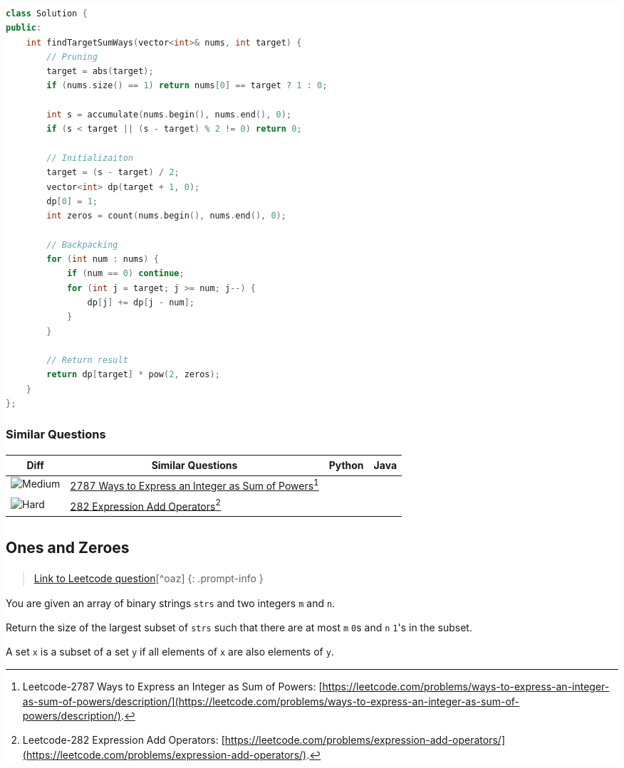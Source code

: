 ```c++
class Solution {
public:
    int findTargetSumWays(vector<int>& nums, int target) {
        // Pruning
        target = abs(target);
        if (nums.size() == 1) return nums[0] == target ? 1 : 0;

        int s = accumulate(nums.begin(), nums.end(), 0);
        if (s < target || (s - target) % 2 != 0) return 0;

        // Initializaiton
        target = (s - target) / 2;
        vector<int> dp(target + 1, 0);
        dp[0] = 1;
        int zeros = count(nums.begin(), nums.end(), 0);

        // Backpacking
        for (int num : nums) {
            if (num == 0) continue;
            for (int j = target; j >= num; j--) {
                dp[j] += dp[j - num];
            }
        }

        // Return result
        return dp[target] * pow(2, zeros);
    }
};

```

### Similar Questions

| Diff                                                                                                 | Similar Questions                                                                                       | Python | Java |
|------------------------------------------------------------------------------------------------------|---------------------------------------------------------------------------------------------------------|--------|------|
| ![Medium](https://img.shields.io/badge/Medium-yellow)                                                | [2787 Ways to Express an Integer as Sum of Powers](https://leetcode.com/problems/ways-to-express-an-integer-as-sum-of-powers/description/)[^weisop] |        |      |
| ![Hard](https://img.shields.io/badge/Hard-red)                                                | [282 Expression Add Operators](https://leetcode.com/problems/expression-add-operators/)[^eao] |        |      |



## Ones and Zeroes

> [Link to Leetcode question](https://leetcode.com/problems/ones-and-zeroes/description/)[^oaz]
{: .prompt-info }

You are given an array of binary strings `strs` and two integers `m` and `n`.

Return the size of the largest subset of `strs` such that there are at most `m` `0`s and `n` `1`'s in the subset.

A set `x` is a subset of a set `y` if all elements of `x` are also elements of `y`.


[^pkess]: Leetcode-698 Partition to K Equal Sum Subsets: [https://leetcode.com/problems/partition-to-k-equal-sum-subsets/description/](https://leetcode.com/problems/partition-to-k-equal-sum-subsets/description/).
[^mtdbta]: Leetcode-1981 Minimize the Difference Between Target and Chosen Elements: [https://leetcode.com/problems/minimize-the-difference-between-target-and-chosen-elements/description/](https://leetcode.com/problems/minimize-the-difference-between-target-and-chosen-elements/description/).
[^mnwpa]: Leetcode-2025 Maximum Number of Ways to Partition an Array: [https://leetcode.com/problems/maximum-number-of-ways-to-partition-an-array/description/](https://leetcode.com/problems/maximum-number-of-ways-to-partition-an-array/description/).
[^pamitmsd]: Leetcode-2035 Partition Array Into Two Arrays to Minimize Sum Difference: [https://leetcode.com/problems/partition-array-into-two-arrays-to-minimize-sum-difference/description/](https://leetcode.com/problems/partition-array-into-two-arrays-to-minimize-sum-difference/description/).
[^weisop]: Leetcode-2787 Ways to Express an Integer as Sum of Powers: [https://leetcode.com/problems/ways-to-express-an-integer-as-sum-of-powers/description/](https://leetcode.com/problems/ways-to-express-an-integer-as-sum-of-powers/description/).
[^eao]: Leetcode-282 Expression Add Operators: [https://leetcode.com/problems/expression-add-operators/](https://leetcode.com/problems/expression-add-operators/).